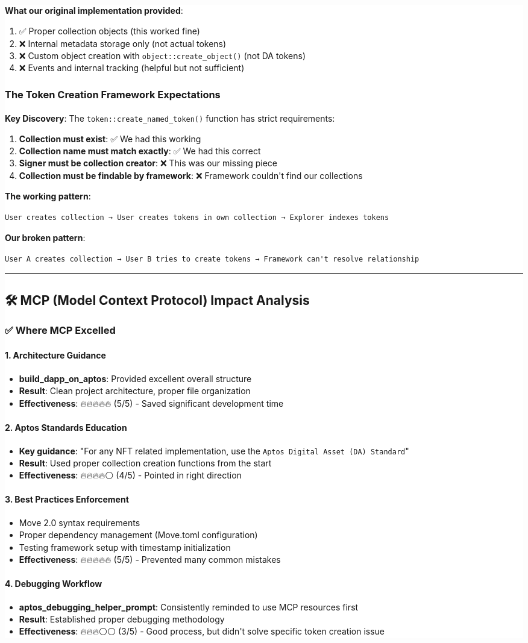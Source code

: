 **What our original implementation provided**:
1. ✅ Proper collection objects (this worked fine)
2. ❌ Internal metadata storage only (not actual tokens)
3. ❌ Custom object creation with `object::create_object()` (not DA tokens)
4. ❌ Events and internal tracking (helpful but not sufficient)

### The Token Creation Framework Expectations

**Key Discovery**: The `token::create_named_token()` function has strict requirements:

1. **Collection must exist**: ✅ We had this working
2. **Collection name must match exactly**: ✅ We had this correct
3. **Signer must be collection creator**: ❌ This was our missing piece
4. **Collection must be findable by framework**: ❌ Framework couldn't find our collections

**The working pattern**:
```
User creates collection → User creates tokens in own collection → Explorer indexes tokens
```

**Our broken pattern**:
```
User A creates collection → User B tries to create tokens → Framework can't resolve relationship
```

---

## 🛠️ MCP (Model Context Protocol) Impact Analysis

### ✅ Where MCP Excelled

#### 1. **Architecture Guidance**
- **build_dapp_on_aptos**: Provided excellent overall structure
- **Result**: Clean project architecture, proper file organization
- **Effectiveness**: 🔥🔥🔥🔥🔥 (5/5) - Saved significant development time

#### 2. **Aptos Standards Education**
- **Key guidance**: "For any NFT related implementation, use the `Aptos Digital Asset (DA) Standard`"
- **Result**: Used proper collection creation functions from the start
- **Effectiveness**: 🔥🔥🔥🔥⚪ (4/5) - Pointed in right direction

#### 3. **Best Practices Enforcement**
- Move 2.0 syntax requirements
- Proper dependency management (Move.toml configuration)
- Testing framework setup with timestamp initialization
- **Effectiveness**: 🔥🔥🔥🔥🔥 (5/5) - Prevented many common mistakes

#### 4. **Debugging Workflow**
- **aptos_debugging_helper_prompt**: Consistently reminded to use MCP resources first
- **Result**: Established proper debugging methodology
- **Effectiveness**: 🔥🔥🔥⚪⚪ (3/5) - Good process, but didn't solve specific token creation issue
